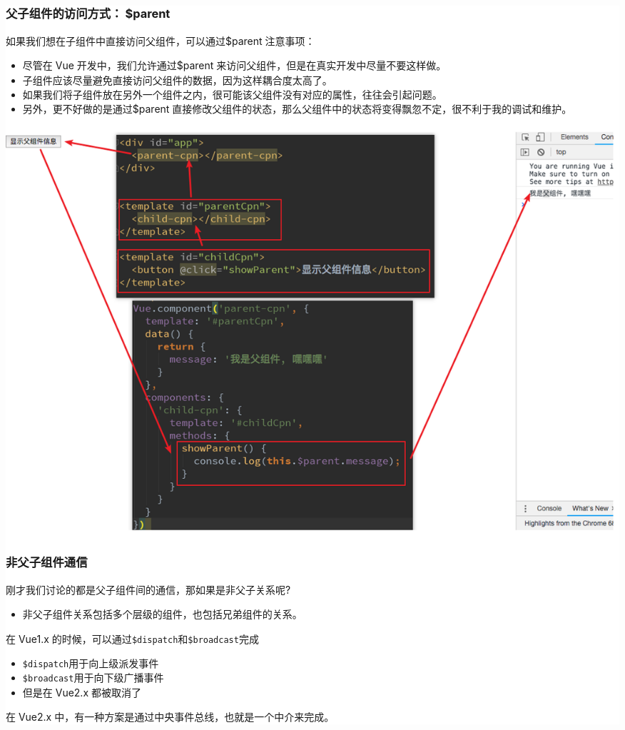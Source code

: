 ### 父子组件的访问方式： \$parent

如果我们想在子组件中直接访问父组件，可以通过\$parent
注意事项：

- 尽管在 Vue 开发中，我们允许通过\$parent 来访问父组件，但是在真实开发中尽量不要这样做。
- 子组件应该尽量避免直接访问父组件的数据，因为这样耦合度太高了。
- 如果我们将子组件放在另外一个组件之内，很可能该父组件没有对应的属性，往往会引起问题。
- 另外，更不好做的是通过\$parent 直接修改父组件的状态，那么父组件中的状态将变得飘忽不定，很不利于我的调试和维护。

![image-20201202162029328](./picture/image-20201202162029328.png)

### 非父子组件通信

刚才我们讨论的都是父子组件间的通信，那如果是非父子关系呢?

- 非父子组件关系包括多个层级的组件，也包括兄弟组件的关系。

在 Vue1.x 的时候，可以通过`$dispatch`和`$broadcast`完成

- `$dispatch`用于向上级派发事件
- `$broadcast`用于向下级广播事件
- 但是在 Vue2.x 都被取消了

在 Vue2.x 中，有一种方案是通过中央事件总线，也就是一个中介来完成。

